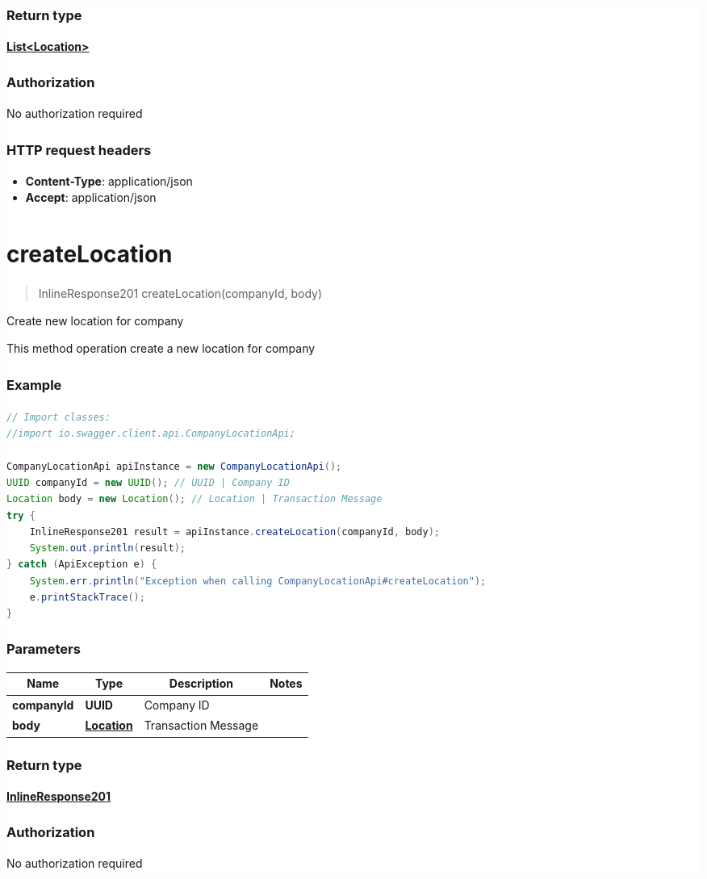 ### Return type

[**List&lt;Location&gt;**](Location.md)

### Authorization

No authorization required

### HTTP request headers

 - **Content-Type**: application/json
 - **Accept**: application/json

<a name="createLocation"></a>
# **createLocation**
> InlineResponse201 createLocation(companyId, body)

Create new location for company

This method operation create a new location for company 

### Example
```java
// Import classes:
//import io.swagger.client.api.CompanyLocationApi;

CompanyLocationApi apiInstance = new CompanyLocationApi();
UUID companyId = new UUID(); // UUID | Company ID
Location body = new Location(); // Location | Transaction Message
try {
    InlineResponse201 result = apiInstance.createLocation(companyId, body);
    System.out.println(result);
} catch (ApiException e) {
    System.err.println("Exception when calling CompanyLocationApi#createLocation");
    e.printStackTrace();
}
```

### Parameters

Name | Type | Description  | Notes
------------- | ------------- | ------------- | -------------
 **companyId** | **UUID**| Company ID |
 **body** | [**Location**](Location.md)| Transaction Message |

### Return type

[**InlineResponse201**](InlineResponse201.md)

### Authorization

No authorization required
